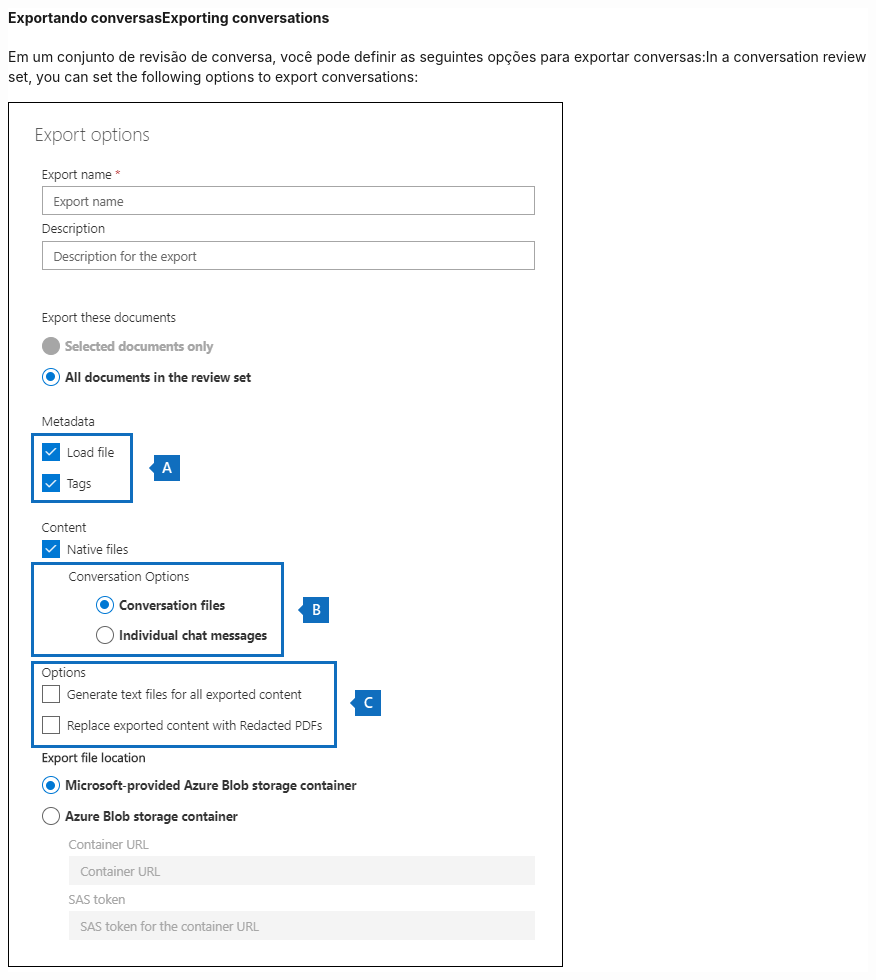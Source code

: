 
#### <a name="exporting-conversations"></a><span data-ttu-id="3c326-182">Exportando conversas</span><span class="sxs-lookup"><span data-stu-id="3c326-182">Exporting conversations</span></span>

<span data-ttu-id="3c326-183">Em um conjunto de revisão de conversa, você pode definir as seguintes opções para exportar conversas:</span><span class="sxs-lookup"><span data-stu-id="3c326-183">In a conversation review set, you can set the following options to export conversations:</span></span>

![Exportar](../media/export.png)
